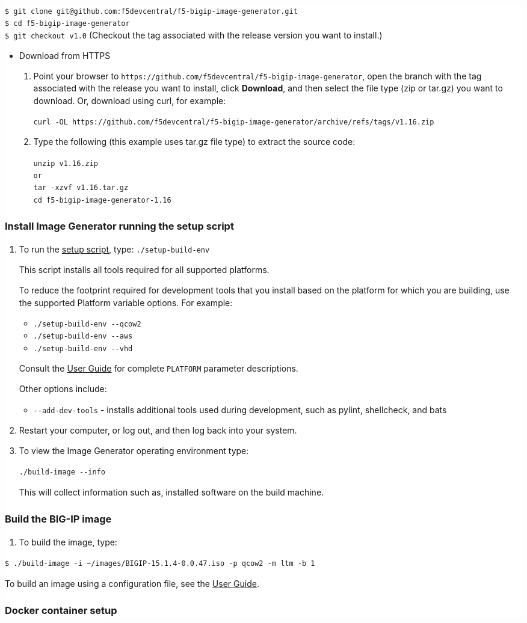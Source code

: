   `$ git clone git@github.com:f5devcentral/f5-bigip-image-generator.git` <br/>
  `$ cd f5-bigip-image-generator` <br/>
  `$ git checkout v1.0` (Checkout the tag associated with the release version you want to install.)
     
* Download from HTTPS
  
  1. Point your browser to ``https://github.com/f5devcentral/f5-bigip-image-generator``, open the branch with the tag associated with the release you want to install, click **Download**, and then select the file type (zip or tar.gz) you want to download. Or, download using curl, for example:  

        `curl -OL https://github.com/f5devcentral/f5-bigip-image-generator/archive/refs/tags/v1.16.zip` <br/>

  2. Type the following (this example uses tar.gz file type) to extract the source code:

    
     `unzip v1.16.zip` <br/> 
     `or ` <br/> 
     `tar -xzvf v1.16.tar.gz` <br/>
     `cd f5-bigip-image-generator-1.16`
  

### Install Image Generator running the setup script

1. To run the [setup script][2], type:  `./setup-build-env` 

   This script installs all tools required for all supported platforms. 
   
   To reduce the footprint required for development tools that you install based on the platform for which you are building, use the supported Platform variable options. For example:
   
   * ``./setup-build-env --qcow2``
   * ``./setup-build-env --aws``
   * ``./setup-build-env --vhd``

   Consult the [User Guide](#create-config-file) for complete ``PLATFORM`` parameter descriptions.
   
   Other options include:
   
   * `--add-dev-tools` - installs additional tools used during development, such as pylint, shellcheck, and bats

2. Restart your computer, or log out, and then log back into your system.
3. To view the Image Generator operating environment type:

   ``./build-image --info``

   This will collect information such as, installed software on the build machine. 


### Build the BIG-IP image

1.	To build the image, type: 

   `$ ./build-image -i ~/images/BIGIP-15.1.4-0.0.47.iso -p qcow2 -m ltm -b 1`
 
To build an image using a configuration file, see the [User Guide](#create-config-file).

### Docker container setup


[1]: https://downloads.f5.com/esd/productlines.jsp
[2]: https://github.com/f5devcentral/f5-bigip-image-generator/blob/master/setup-build-env
[3]: https://docs.aws.amazon.com/vm-import/latest/userguide/vmimport-image-import.html
[4]: http://manpages.ubuntu.com/manpages/bionic/man1/kvm-ok.1.html
[5]: https://github.com/f5devcentral/f5-bigip-image-generator/blob/master/docs/examples/config.yaml
[6]: https://github.com/f5devcentral/f5-bigip-image-generator/tree/master/docs/providers/aws#create-image-for-aws-using-docker-container
[7]: https://github.com/f5devcentral/f5-bigip-image-generator/tree/master/docs/providers/azure#create-image-for-azure-using-docker-container
[8]: https://github.com/f5devcentral/f5-bigip-image-generator/tree/master/docs/providers/gce#create-image-for-gce-using-docker-container
[9]: https://cloud.google.com/iam/docs/creating-managing-service-accounts
[10]: https://docs.microsoft.com/en-us/cli/azure/create-an-azure-service-principal-azure-cli?view=azure-cli-latest
[11]: https://docs.microsoft.com/en-us/rest/api/storageservices/create-container 
[12]: https://docs.aws.amazon.com/quickstarts/latest/s3backup/step-1-create-bucket.html
[13]: https://cloud.google.com/storage/docs/creating-buckets
[14]: https://clouddocs.f5.com/cloud/public/v1/vmware/vmware_setup.html
[15]: https://github.com/f5devcentral/tmos-cloudinit/tree/master/tmos_configdrive_builder
[16]: https://github.com/f5devcentral/tmos-cloudinit
[17]: https://clouddocs.f5.com/cloud/public/v1/hyperv_index.html
[18]: https://clouddocs.f5.com/cloud/public/v1/kvm_index.html
[19]: https://docs.microsoft.com/en-us/azure/storage/blobs/storage-blob-container-properties-metadata
[20]: https://cloud.google.com/compute/docs/labeling-resources
[21]: https://docs.aws.amazon.com/AWSEC2/latest/WindowsGuide/Using_Tags.html#tag-restrictions
[22]: https://code.vmware.com/web/tool/4.3.0/ovf
[23]: https://www.f5.com/company/contact/regional-offices#product-support
[24]: https://support.f5.com/csp/article/K4422
[25]: https://cloud.google.com/compute/docs/instances/enable-nested-virtualization-vm-instances#enablenestedvirt
[26]: https://github.com/f5devcentral/f5-bigip-image-generator/tree/master/docs/providers/alibaba#create-image-for-alibaba-using-docker-container
[27]: https://github.com/f5devcentral/f5-bigip-image-generator/issues?q=is%3Aopen+is%3Aissue+label%3A%22known+issue%22
[28]: https://docs.microsoft.com/en-us/azure/storage/common/storage-configure-connection-string
[29]: https://www.alibabacloud.com/help/doc-detail/31885.htm
[30]: https://www.alibabacloud.com/help/doc-detail/92270.htm?spm=a2c63.p38356.b99.123.319c412aF3kxA0
[31]: https://docs.microsoft.com/en-us/azure/active-directory/develop/howto-create-service-principal-portal
[32]: http://www.filepermissions.com/articles/understanding-octal-file-permissions
[33]: https://support.f5.com/csp/article/K14946 
[34]: https://hub.docker.com/r/f5devcentral/f5-bigip-image-generator
[35]: https://clouddocs.f5.com/products/extensions/f5-telemetry-streaming/latest/faq.html
[36]: https://clouddocs.f5.com/cloud/public/v1/vmware/vmware_setup.html#ova-properties-file-for-setting-management-ip-address-and-default-passwords
[37]: https://clouddocs.f5.com/products/extensions/f5-declarative-onboarding/latest/
[38]: https://github.com/f5devcentral/f5-bigip-image-generator/tree/master/docs/providers/alibaba
[39]: https://github.com/f5devcentral/f5-bigip-image-generator/tree/master/docs/providers/aws
[40]: https://github.com/f5devcentral/f5-bigip-image-generator/tree/master/docs/providers/azure
[41]: https://github.com/f5devcentral/f5-bigip-image-generator/tree/master/docs/providers/gce
[42]: https://github.com/f5devcentral/f5-bigip-image-generator/tree/master/docs/providers/alibaba#parameter-definitions
[43]: https://github.com/f5devcentral/f5-bigip-image-generator/tree/master/docs/providers/aws#parameter-definitions
[44]: https://github.com/f5devcentral/f5-bigip-image-generator/tree/master/docs/providers/azure#parameter-definitions
[45]: https://github.com/f5devcentral/f5-bigip-image-generator/tree/master/docs/providers/gce#parameter-definitions